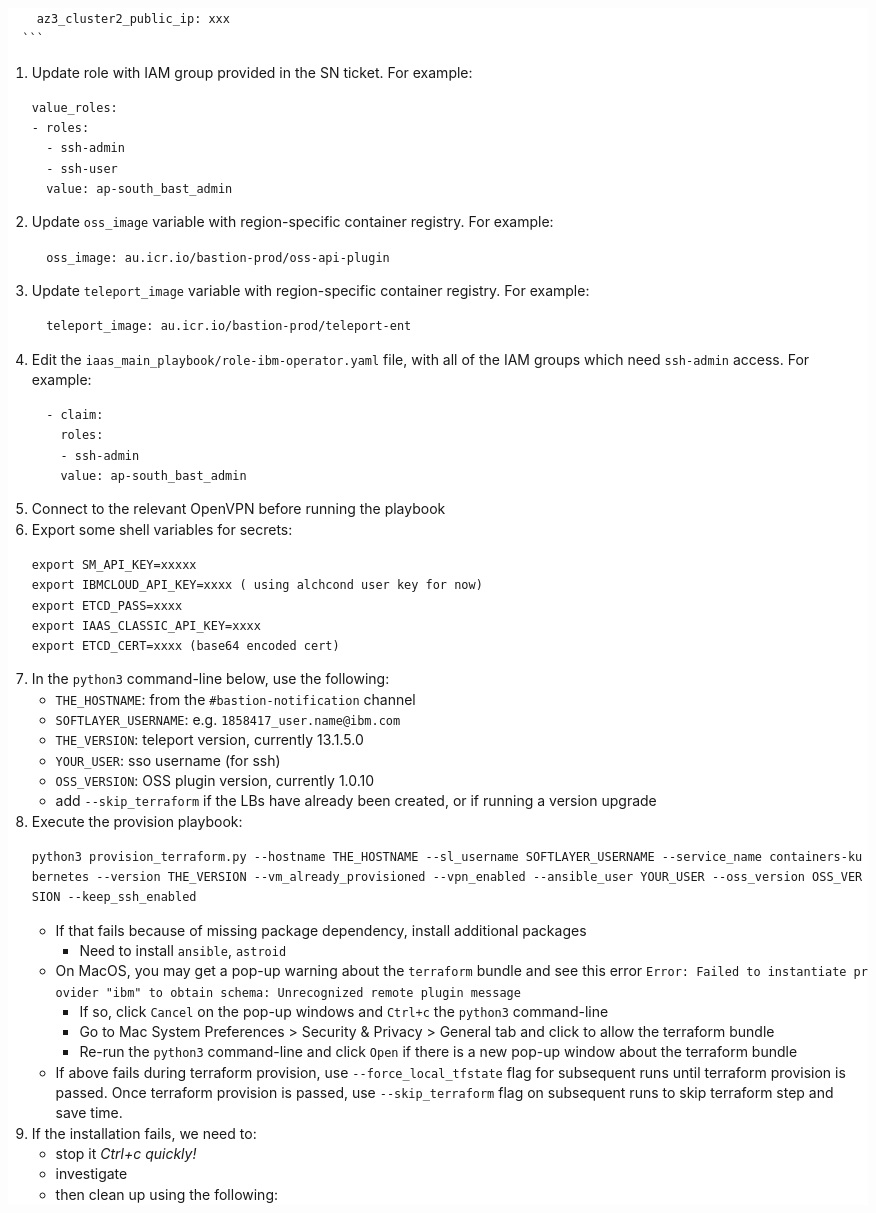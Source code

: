         az3_cluster2_public_ip: xxx
      ```
   1. Update role with IAM group provided in the SN ticket. For example:
      ```
      value_roles:
      - roles:
        - ssh-admin
        - ssh-user
        value: ap-south_bast_admin
      ```
   1. Update `oss_image` variable with region-specific container registry. For example:
      ```
        oss_image: au.icr.io/bastion-prod/oss-api-plugin
      ```
   1. Update `teleport_image` variable with region-specific container registry. For example:
      ```
        teleport_image: au.icr.io/bastion-prod/teleport-ent
      ```
1. Edit the `iaas_main_playbook/role-ibm-operator.yaml` file, with all of the IAM groups which need `ssh-admin` access. For example:
    ```
      - claim:
        roles:
        - ssh-admin
        value: ap-south_bast_admin
    ```
1. Connect to the relevant OpenVPN before running the playbook
1. Export some shell variables for secrets:
    ```
    export SM_API_KEY=xxxxx
    export IBMCLOUD_API_KEY=xxxx ( using alchcond user key for now)
    export ETCD_PASS=xxxx
    export IAAS_CLASSIC_API_KEY=xxxx
    export ETCD_CERT=xxxx (base64 encoded cert)
    ```
1. In the `python3` command-line below, use the following:
    - `THE_HOSTNAME`: from the `#bastion-notification` channel
    - `SOFTLAYER_USERNAME`: e.g. `1858417_user.name@ibm.com`
    - `THE_VERSION`: teleport version, currently 13.1.5.0
    - `YOUR_USER`: sso username (for ssh)
    - `OSS_VERSION`: OSS plugin version, currently 1.0.10
    - add `--skip_terraform` if the LBs have already been created, or if running a version upgrade
1. Execute the provision playbook:
    ```
    python3 provision_terraform.py --hostname THE_HOSTNAME --sl_username SOFTLAYER_USERNAME --service_name containers-kubernetes --version THE_VERSION --vm_already_provisioned --vpn_enabled --ansible_user YOUR_USER --oss_version OSS_VERSION --keep_ssh_enabled
    ```
    - If that fails because of missing package dependency, install additional packages
      - Need to install `ansible`, `astroid`
    - On MacOS, you may get a pop-up warning about the `terraform` bundle and see this error `Error: Failed to instantiate provider "ibm" to obtain schema: Unrecognized remote plugin message`
      - If so, click `Cancel` on the pop-up windows and `Ctrl+c` the `python3` command-line
      - Go to Mac System Preferences > Security & Privacy > General tab and click to allow the terraform bundle
      - Re-run the `python3` command-line and click `Open` if there is a new pop-up window about the terraform bundle
    - If above fails during terraform provision, use `--force_local_tfstate` flag for subsequent runs until terraform provision is passed. Once terraform provision is passed, use `--skip_terraform` flag on subsequent runs to skip terraform step and save time.
1. If the installation fails, we need to:
    - stop it _Ctrl+c quickly!_
    - investigate
    - then clean up using the following: